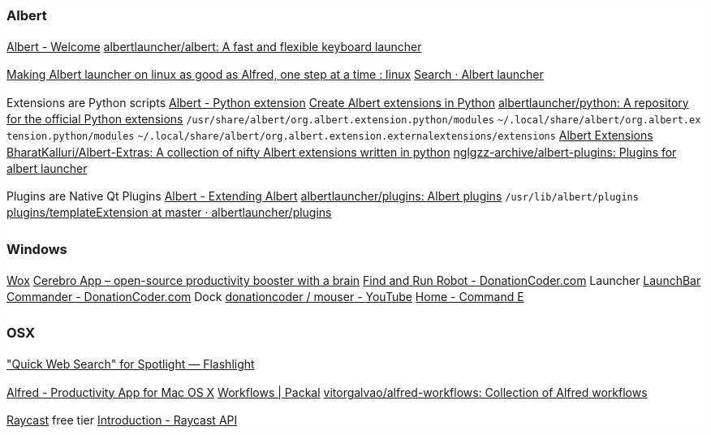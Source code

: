 ### Albert

[Albert - Welcome](https://albertlauncher.github.io/docs/)
[albertlauncher/albert: A fast and flexible keyboard launcher](https://github.com/albertlauncher/albert)

[Making Albert launcher on linux as good as Alfred, one step at a time : linux](https://www.reddit.com/r/linux/comments/9lmcaj/making_albert_launcher_on_linux_as_good_as_alfred/)
[Search · Albert launcher](https://github.com/search?p=2&q=Albert+launcher&type=Repositories)

Extensions are Python scripts
[Albert - Python extension](https://albertlauncher.github.io/docs/extensions/python/)
[Create Albert extensions in Python](https://www.bharatkalluri.in/post/albert-extensions/)
[albertlauncher/python: A repository for the official Python extensions](https://github.com/albertlauncher/python)
`/usr/share/albert/org.albert.extension.python/modules`
`~/.local/share/albert/org.albert.extension.python/modules`
`~/.local/share/albert/org.albert.extension.externalextensions/extensions`
[Albert Extensions](https://alberthub.netlify.com/)
[BharatKalluri/Albert-Extras: A collection of nifty Albert extensions written in python](https://github.com/BharatKalluri/Albert-Extras)
[nglgzz-archive/albert-plugins: Plugins for albert launcher](https://github.com/nglgzz-archive/albert-plugins)

Plugins are Native Qt Plugins
[Albert - Extending Albert](https://albertlauncher.github.io/docs/extending/)
[albertlauncher/plugins: Albert plugins](https://github.com/albertlauncher/plugins)
`/usr/lib/albert/plugins`
[plugins/templateExtension at master · albertlauncher/plugins](https://github.com/albertlauncher/plugins/tree/master/templateExtension)

### Windows

[Wox](http://www.getwox.com/)
[Cerebro App – open-source productivity booster with a brain](https://cerebroapp.com/)
[Find and Run Robot - DonationCoder.com](https://www.donationcoder.com/software/mouser/popular-apps/farr) Launcher
[LaunchBar Commander - DonationCoder.com](https://www.donationcoder.com/software/mouser/popular-apps/launchbar-commander) Dock
[donationcoder / mouser - YouTube](https://www.youtube.com/user/mouseryt/featured)
[Home - Command E](https://getcommande.com/)

### OSX

["Quick Web Search" for Spotlight — Flashlight](http://flashlight.nateparrott.com/plugin/quicksearch)

[Alfred - Productivity App for Mac OS X](https://www.alfredapp.com/)
[Workflows | Packal](http://www.packal.org/workflow-list)
[vitorgalvao/alfred-workflows: Collection of Alfred workflows](https://github.com/vitorgalvao/alfred-workflows)

[Raycast](https://www.raycast.com/) free tier
[Introduction - Raycast API](https://developers.raycast.com/)
